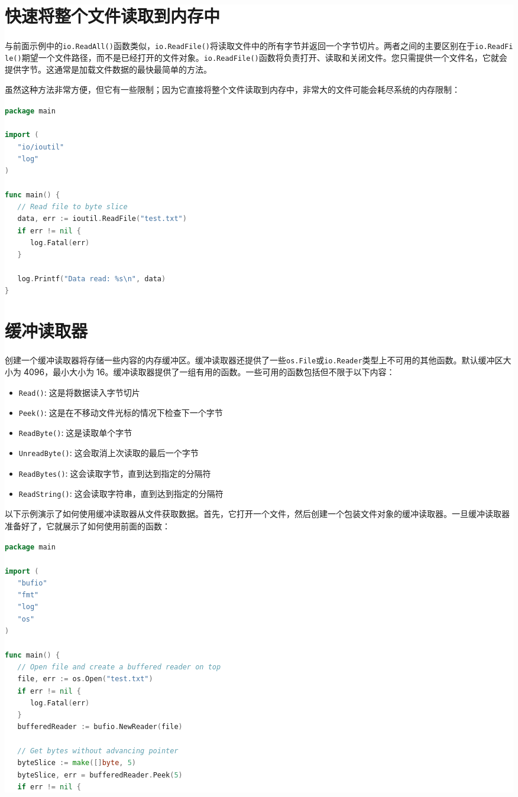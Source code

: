 # 快速将整个文件读取到内存中

与前面示例中的`io.ReadAll()`函数类似，`io.ReadFile()`将读取文件中的所有字节并返回一个字节切片。两者之间的主要区别在于`io.ReadFile()`期望一个文件路径，而不是已经打开的文件对象。`io.ReadFile()`函数将负责打开、读取和关闭文件。您只需提供一个文件名，它就会提供字节。这通常是加载文件数据的最快最简单的方法。

虽然这种方法非常方便，但它有一些限制；因为它直接将整个文件读取到内存中，非常大的文件可能会耗尽系统的内存限制：

```go
package main 

import ( 
   "io/ioutil" 
   "log" 
) 

func main() { 
   // Read file to byte slice 
   data, err := ioutil.ReadFile("test.txt") 
   if err != nil { 
      log.Fatal(err) 
   } 

   log.Printf("Data read: %s\n", data) 
} 
```

# 缓冲读取器

创建一个缓冲读取器将存储一些内容的内存缓冲区。缓冲读取器还提供了一些`os.File`或`io.Reader`类型上不可用的其他函数。默认缓冲区大小为 4096，最小大小为 16。缓冲读取器提供了一组有用的函数。一些可用的函数包括但不限于以下内容：

+   `Read()`: 这是将数据读入字节切片

+   `Peek()`: 这是在不移动文件光标的情况下检查下一个字节

+   `ReadByte()`: 这是读取单个字节

+   `UnreadByte()`: 这会取消上次读取的最后一个字节

+   `ReadBytes()`: 这会读取字节，直到达到指定的分隔符

+   `ReadString()`: 这会读取字符串，直到达到指定的分隔符

以下示例演示了如何使用缓冲读取器从文件获取数据。首先，它打开一个文件，然后创建一个包装文件对象的缓冲读取器。一旦缓冲读取器准备好了，它就展示了如何使用前面的函数：

```go
package main 

import ( 
   "bufio" 
   "fmt" 
   "log" 
   "os" 
) 

func main() { 
   // Open file and create a buffered reader on top 
   file, err := os.Open("test.txt") 
   if err != nil { 
      log.Fatal(err) 
   } 
   bufferedReader := bufio.NewReader(file) 

   // Get bytes without advancing pointer 
   byteSlice := make([]byte, 5) 
   byteSlice, err = bufferedReader.Peek(5) 
   if err != nil { 
```